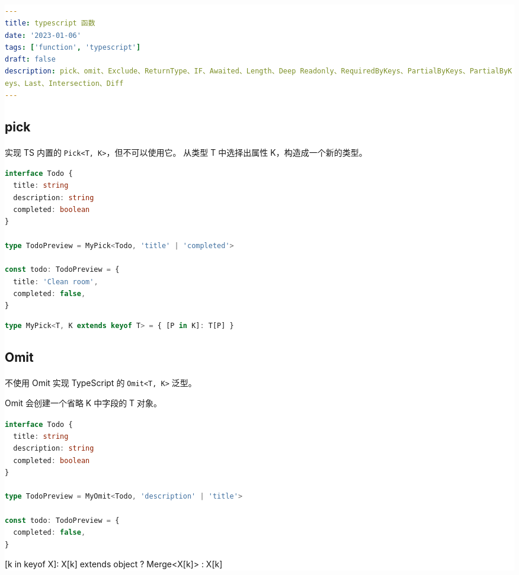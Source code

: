 ```yaml
---
title: typescript 函数
date: '2023-01-06'
tags: ['function', 'typescript']
draft: false
description: pick、omit、Exclude、ReturnType、IF、Awaited、Length、Deep Readonly、RequiredByKeys、PartialByKeys、PartialByKeys、Last、Intersection、Diff
---
```


<TOCInline toc={props.toc} asDisclosure toHeading={2} />

## pick

实现 TS 内置的 `Pick<T, K>`，但不可以使用它。
从类型 T 中选择出属性 K，构造成一个新的类型。

```ts
interface Todo {
  title: string
  description: string
  completed: boolean
}

type TodoPreview = MyPick<Todo, 'title' | 'completed'>

const todo: TodoPreview = {
  title: 'Clean room',
  completed: false,
}
```

```ts
type MyPick<T, K extends keyof T> = { [P in K]: T[P] }
```

## Omit

不使用 Omit 实现 TypeScript 的 `Omit<T, K>` 泛型。

Omit 会创建一个省略 K 中字段的 T 对象。

```ts
interface Todo {
  title: string
  description: string
  completed: boolean
}

type TodoPreview = MyOmit<Todo, 'description' | 'title'>

const todo: TodoPreview = {
  completed: false,
}
```


  [K in keyof T as Exclude<K, U>]: T[K]
  [k in keyof X]: X[k] extends object ? Merge<X[k]> : X[k]